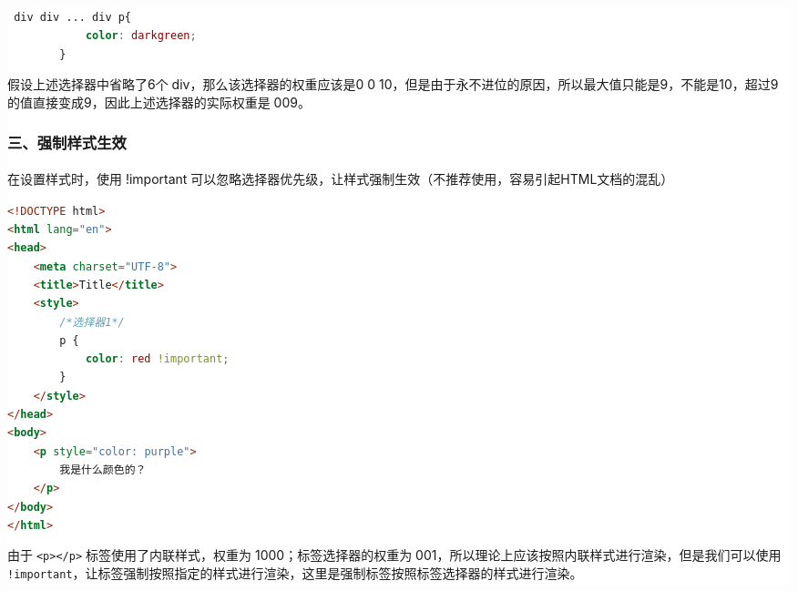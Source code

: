 ```css
 div div ... div p{
            color: darkgreen;
        }
```

假设上述选择器中省略了6个 div，那么该选择器的权重应该是0 0 10，但是由于永不进位的原因，所以最大值只能是9，不能是10，超过9的值直接变成9，因此上述选择器的实际权重是 009。

### **三、强制样式生效**

在设置样式时，使用 !important 可以忽略选择器优先级，让样式强制生效（不推荐使用，容易引起HTML文档的混乱）

```html
<!DOCTYPE html>
<html lang="en">
<head>
    <meta charset="UTF-8">
    <title>Title</title>
    <style>
        /*选择器1*/
        p {
            color: red !important;
        }
    </style>
</head>
<body>
    <p style="color: purple">
        我是什么颜色的？
    </p>
</body>
</html>
```

由于 `<p></p>` 标签使用了内联样式，权重为 1000；标签选择器的权重为 001，所以理论上应该按照内联样式进行渲染，但是我们可以使用 `!important`，让标签强制按照指定的样式进行渲染，这里是强制标签按照标签选择器的样式进行渲染。